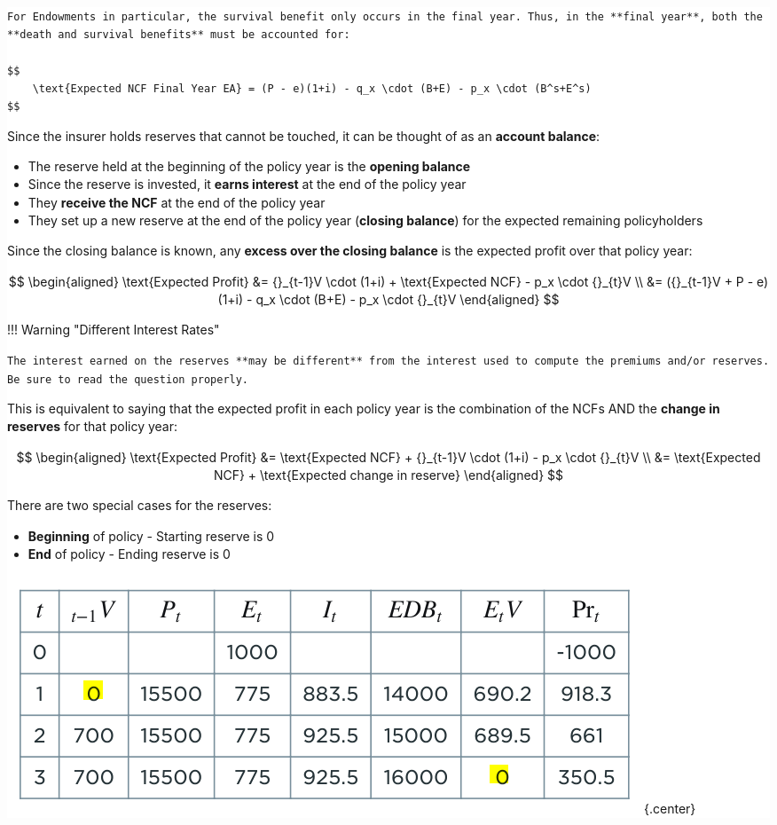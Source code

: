     For Endowments in particular, the survival benefit only occurs in the final year. Thus, in the **final year**, both the **death and survival benefits** must be accounted for:

    $$
        \text{Expected NCF Final Year EA} = (P - e)(1+i) - q_x \cdot (B+E) - p_x \cdot (B^s+E^s)
    $$

Since the insurer holds reserves that cannot be touched, it can be thought of as an **account balance**:

* The reserve held at the beginning of the policy year is the **opening balance**
* Since the reserve is invested, it **earns interest** at the end of the policy year
* They **receive the NCF** at the end of the policy year
* They set up a new reserve at the end of the policy year (**closing balance**) for the expected remaining policyholders

Since the closing balance is known, any **excess over the closing balance** is the expected profit over that policy year:

$$
\begin{aligned}
    \text{Expected Profit}
    &= {}_{t-1}V \cdot (1+i) + \text{Expected NCF} - p_x \cdot {}_{t}V \\
    &= ({}_{t-1}V + P - e)(1+i) - q_x \cdot (B+E) - p_x \cdot {}_{t}V
\end{aligned}
$$

!!! Warning "Different Interest Rates"

    The interest earned on the reserves **may be different** from the interest used to compute the premiums and/or reserves. Be sure to read the question properly.

This is equivalent to saying that the expected profit in each policy year is the combination of the NCFs AND the **change in reserves** for that policy year:

$$
\begin{aligned}
    \text{Expected Profit}
    &= \text{Expected NCF} + {}_{t-1}V \cdot (1+i) - p_x \cdot {}_{t}V \\
    &= \text{Expected NCF} + \text{Expected change in reserve}
\end{aligned}
$$

There are two special cases for the reserves:

* **Beginning** of policy - Starting reserve is 0
* **End** of policy - Ending reserve is 0


![Profit Special Case](Assets/Profit%20Testing.md/Profit%20Special%20Case.png){.center}

